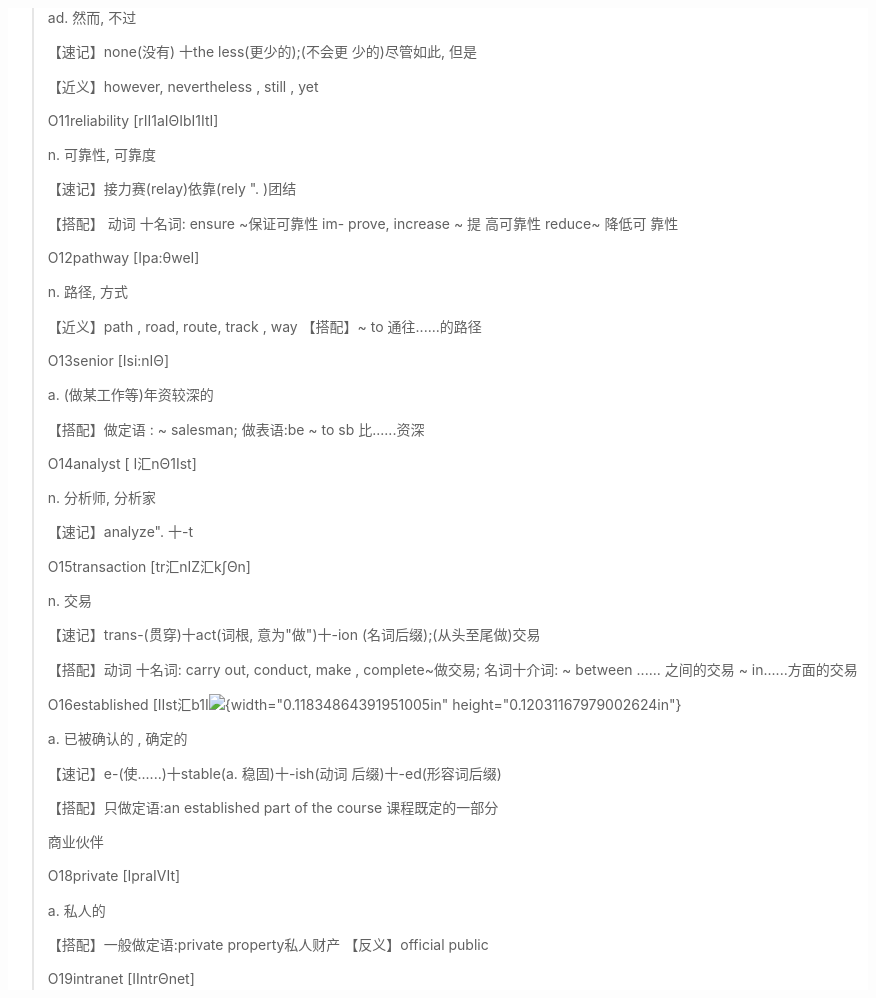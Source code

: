 > ad. 然而, 不过
>
> 【速记】none(没有) 十the less(更少的);(不会更 少的)尽管如此, 但是
>
> 【近义】however, nevertheless , still , yet
>
> O11reliability \[rII1aIΘIbI1ItI\]
>
> n\. 可靠性, 可靠度
>
> 【速记】接力赛(relay)依靠(rely \". )团结
>
> 【搭配】 动词 十名词: ensure \~保证可靠性 im- prove, increase \~ 提
> 高可靠性 reduce\~ 降低可 靠性
>
> O12pathway \[Ipa:θweI\]
>
> n\. 路径, 方式
>
> 【近义】path , road, route, track , way 【搭配】\~ to 通往......的路径
>
> O13senior \[Isi:nIΘ\]
>
> a\. (做某工作等)年资较深的
>
> 【搭配】做定语 : \~ salesman; 做表语:be \~ to sb 比......资深
>
> O14analyst \[ I汇nΘ1Ist\]
>
> n\. 分析师, 分析家
>
> 【速记】analyze\". 十-t
>
> O15transaction \[tr汇nIZ汇k∫Θn\]
>
> n\. 交易
>
> 【速记】trans-(贯穿)十act(词根, 意为"做")十-ion
> (名词后缀);(从头至尾做)交易
>
> 【搭配】动词 十名词: carry out, conduct, make , complete\~做交易;
> 名词十介词: \~ between ...... 之间的交易 \~ in......方面的交易
>
> O16established
> \[IIst汇b1I![](media/image50.png){width="0.11834864391951005in"
> height="0.12031167979002624in"}
>
> a\. 已被确认的 , 确定的
>
> 【速记】e-(使......)十stable(a. 稳固)十-ish(动词
> 后缀)十-ed(形容词后缀)
>
> 【搭配】只做定语:an established part of the course 课程既定的一部分
>
> 商业伙伴
>
> O18private \[IpraIVIt\]
>
> a\. 私人的
>
> 【搭配】一般做定语:private property私人财产 【反义】official public
>
> O19intranet \[IIntrΘnet\]
>